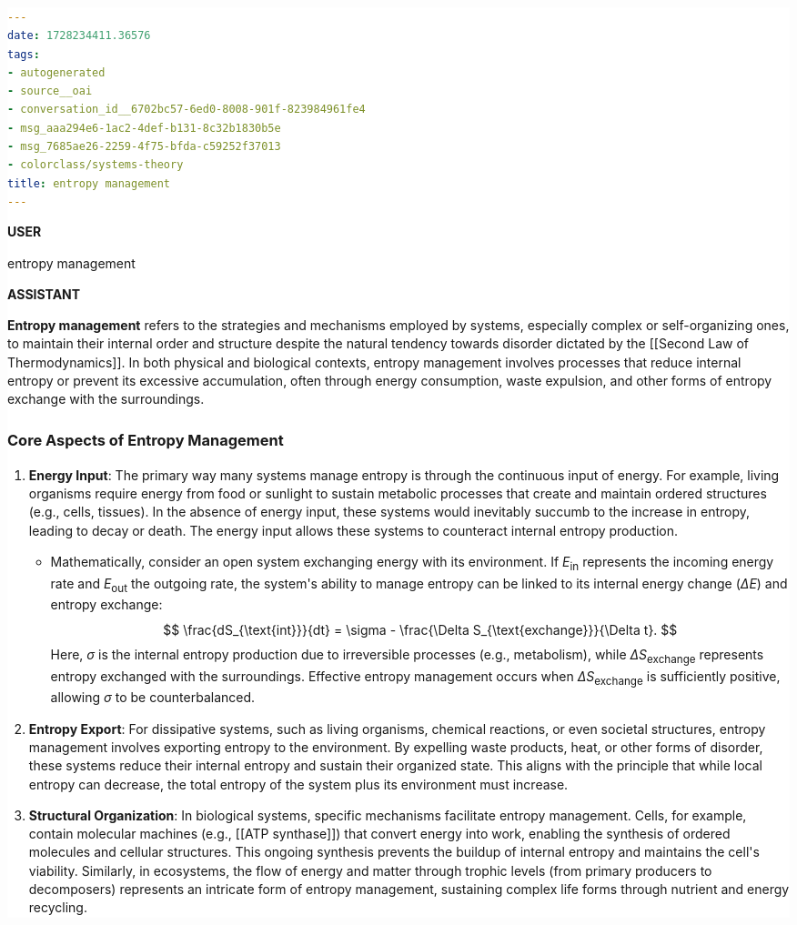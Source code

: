 ```yaml
---
date: 1728234411.36576
tags:
- autogenerated
- source__oai
- conversation_id__6702bc57-6ed0-8008-901f-823984961fe4
- msg_aaa294e6-1ac2-4def-b131-8c32b1830b5e
- msg_7685ae26-2259-4f75-bfda-c59252f37013
- colorclass/systems-theory
title: entropy management
---
```


**USER**

entropy management


**ASSISTANT**

**Entropy management** refers to the strategies and mechanisms employed by systems, especially complex or self-organizing ones, to maintain their internal order and structure despite the natural tendency towards disorder dictated by the [[Second Law of Thermodynamics]]. In both physical and biological contexts, entropy management involves processes that reduce internal entropy or prevent its excessive accumulation, often through energy consumption, waste expulsion, and other forms of entropy exchange with the surroundings.

### Core Aspects of Entropy Management

1. **Energy Input**: The primary way many systems manage entropy is through the continuous input of energy. For example, living organisms require energy from food or sunlight to sustain metabolic processes that create and maintain ordered structures (e.g., cells, tissues). In the absence of energy input, these systems would inevitably succumb to the increase in entropy, leading to decay or death. The energy input allows these systems to counteract internal entropy production.

    - Mathematically, consider an open system exchanging energy with its environment. If $E_{\text{in}}$ represents the incoming energy rate and $E_{\text{out}}$ the outgoing rate, the system's ability to manage entropy can be linked to its internal energy change ($\Delta E$) and entropy exchange:
    $$
    \frac{dS_{\text{int}}}{dt} = \sigma - \frac{\Delta S_{\text{exchange}}}{\Delta t}.
    $$
    Here, $\sigma$ is the internal entropy production due to irreversible processes (e.g., metabolism), while $\Delta S_{\text{exchange}}$ represents entropy exchanged with the surroundings. Effective entropy management occurs when $\Delta S_{\text{exchange}}$ is sufficiently positive, allowing $\sigma$ to be counterbalanced.

2. **Entropy Export**: For dissipative systems, such as living organisms, chemical reactions, or even societal structures, entropy management involves exporting entropy to the environment. By expelling waste products, heat, or other forms of disorder, these systems reduce their internal entropy and sustain their organized state. This aligns with the principle that while local entropy can decrease, the total entropy of the system plus its environment must increase.

3. **Structural Organization**: In biological systems, specific mechanisms facilitate entropy management. Cells, for example, contain molecular machines (e.g., [[ATP synthase]]) that convert energy into work, enabling the synthesis of ordered molecules and cellular structures. This ongoing synthesis prevents the buildup of internal entropy and maintains the cell's viability. Similarly, in ecosystems, the flow of energy and matter through trophic levels (from primary producers to decomposers) represents an intricate form of entropy management, sustaining complex life forms through nutrient and energy recycling.
